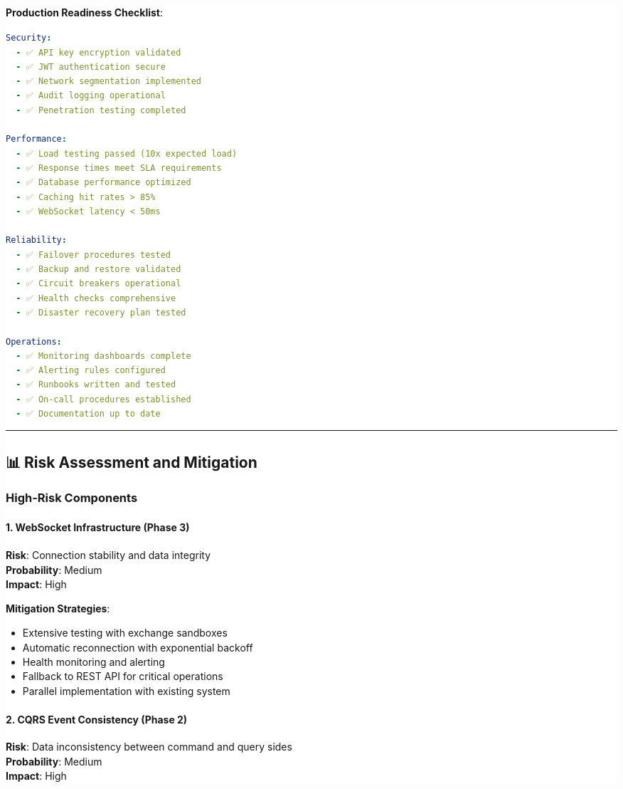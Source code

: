 **Production Readiness Checklist**:
```yaml
Security:
  - ✅ API key encryption validated
  - ✅ JWT authentication secure
  - ✅ Network segmentation implemented
  - ✅ Audit logging operational
  - ✅ Penetration testing completed

Performance:
  - ✅ Load testing passed (10x expected load)
  - ✅ Response times meet SLA requirements  
  - ✅ Database performance optimized
  - ✅ Caching hit rates > 85%
  - ✅ WebSocket latency < 50ms

Reliability:
  - ✅ Failover procedures tested
  - ✅ Backup and restore validated
  - ✅ Circuit breakers operational
  - ✅ Health checks comprehensive
  - ✅ Disaster recovery plan tested

Operations:
  - ✅ Monitoring dashboards complete
  - ✅ Alerting rules configured
  - ✅ Runbooks written and tested
  - ✅ On-call procedures established
  - ✅ Documentation up to date
```

---

## 📊 Risk Assessment and Mitigation

### High-Risk Components

#### 1. **WebSocket Infrastructure** (Phase 3)
**Risk**: Connection stability and data integrity  
**Probability**: Medium  
**Impact**: High  

**Mitigation Strategies**:
- Extensive testing with exchange sandboxes
- Automatic reconnection with exponential backoff  
- Health monitoring and alerting
- Fallback to REST API for critical operations
- Parallel implementation with existing system

#### 2. **CQRS Event Consistency** (Phase 2)
**Risk**: Data inconsistency between command and query sides  
**Probability**: Medium  
**Impact**: High  
